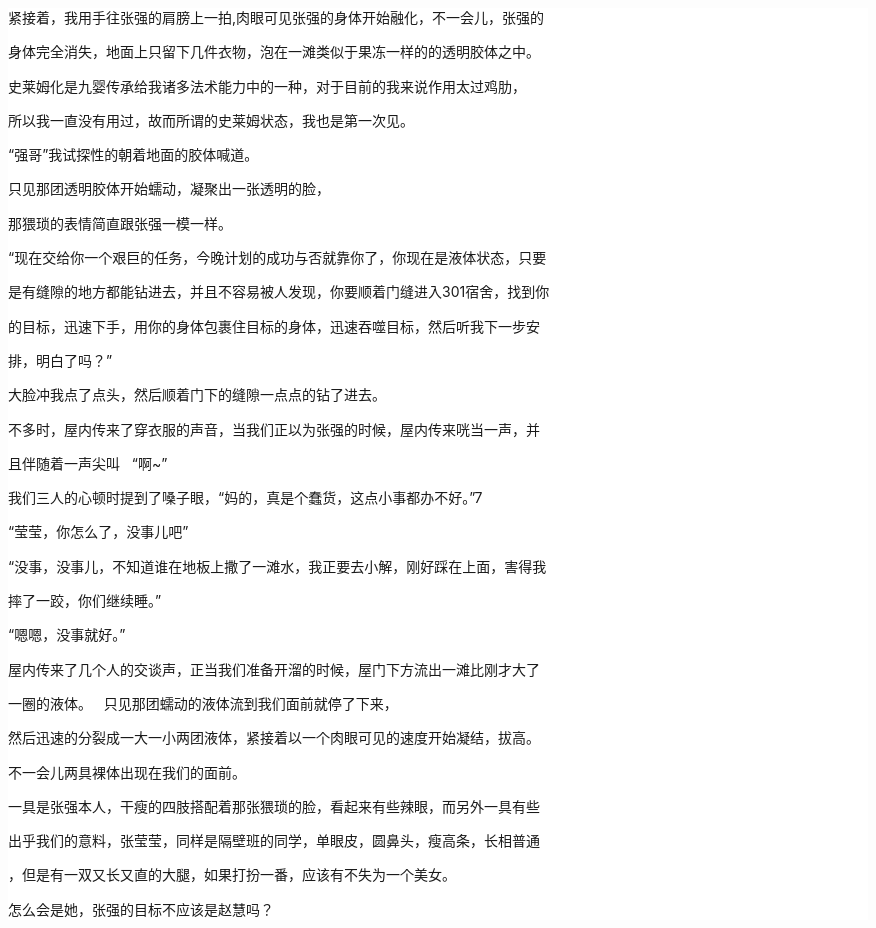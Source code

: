 紧接着，我用手往张强的肩膀上一拍,肉眼可见张强的身体开始融化，不一会儿，张强的

身体完全消失，地面上只留下几件衣物，泡在一滩类似于果冻一样的的透明胶体之中。





史莱姆化是九婴传承给我诸多法术能力中的一种，对于目前的我来说作用太过鸡肋，

所以我一直没有用过，故而所谓的史莱姆状态，我也是第一次见。

“强哥”我试探性的朝着地面的胶体喊道。

只见那团透明胶体开始蠕动，凝聚出一张透明的脸，

那猥琐的表情简直跟张强一模一样。



“现在交给你一个艰巨的任务，今晚计划的成功与否就靠你了，你现在是液体状态，只要

是有缝隙的地方都能钻进去，并且不容易被人发现，你要顺着门缝进入301宿舍，找到你

的目标，迅速下手，用你的身体包裹住目标的身体，迅速吞噬目标，然后听我下一步安

排，明白了吗？”

大脸冲我点了点头，然后顺着门下的缝隙一点点的钻了进去。



不多时，屋内传来了穿衣服的声音，当我们正以为张强的时候，屋内传来咣当一声，并

且伴随着一声尖叫   “啊~”

我们三人的心顿时提到了嗓子眼，“妈的，真是个蠢货，这点小事都办不好。”7

“莹莹，你怎么了，没事儿吧”



“没事，没事儿，不知道谁在地板上撒了一滩水，我正要去小解，刚好踩在上面，害得我

摔了一跤，你们继续睡。”

“嗯嗯，没事就好。”



屋内传来了几个人的交谈声，正当我们准备开溜的时候，屋门下方流出一滩比刚才大了

一圈的液体。   只见那团蠕动的液体流到我们面前就停了下来，

然后迅速的分裂成一大一小两团液体，紧接着以一个肉眼可见的速度开始凝结，拔高。



不一会儿两具裸体出现在我们的面前。



一具是张强本人，干瘦的四肢搭配着那张猥琐的脸，看起来有些辣眼，而另外一具有些

出乎我们的意料，张莹莹，同样是隔壁班的同学，单眼皮，圆鼻头，瘦高条，长相普通

，但是有一双又长又直的大腿，如果打扮一番，应该有不失为一个美女。

怎么会是她，张强的目标不应该是赵慧吗？
